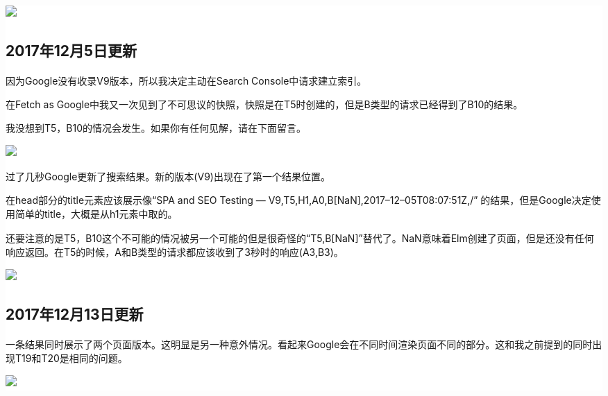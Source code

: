 ![](https://miro.medium.com/max/1400/1*f_e5MmamlH-bZGW-sCwl4A.png)

## 2017年12月5日更新

因为Google没有收录V9版本，所以我决定主动在Search Console中请求建立索引。

在Fetch as Google中我又一次见到了不可思议的快照，快照是在T5时创建的，但是B类型的请求已经得到了B10的结果。

我没想到T5，B10的情况会发生。如果你有任何见解，请在下面留言。

![](https://miro.medium.com/max/1400/1*X1kJXopiB4DQ6XKE5kYsxw.png)

过了几秒Google更新了搜索结果。新的版本(V9)出现在了第一个结果位置。

在head部分的title元素应该展示像“SPA and SEO Testing — V9,T5,H1,A0,B[NaN],2017–12–05T08:07:51Z,/” 的结果，但是Google决定使用简单的title，大概是从h1元素中取的。

还要注意的是T5，B10这个不可能的情况被另一个可能的但是很奇怪的“T5,B[NaN]”替代了。NaN意味着Elm创建了页面，但是还没有任何响应返回。在T5的时候，A和B类型的请求都应该收到了3秒时的响应(A3,B3)。

![](https://miro.medium.com/max/1400/1*iqce6YBxHe3bCUj9COjMaw.png)

## 2017年12月13日更新

一条结果同时展示了两个页面版本。这明显是另一种意外情况。看起来Google会在不同时间渲染页面不同的部分。这和我之前提到的同时出现T19和T20是相同的问题。

![](https://miro.medium.com/max/1400/1*MsPLhOdqLG-54_8Z2ookcw.png)

